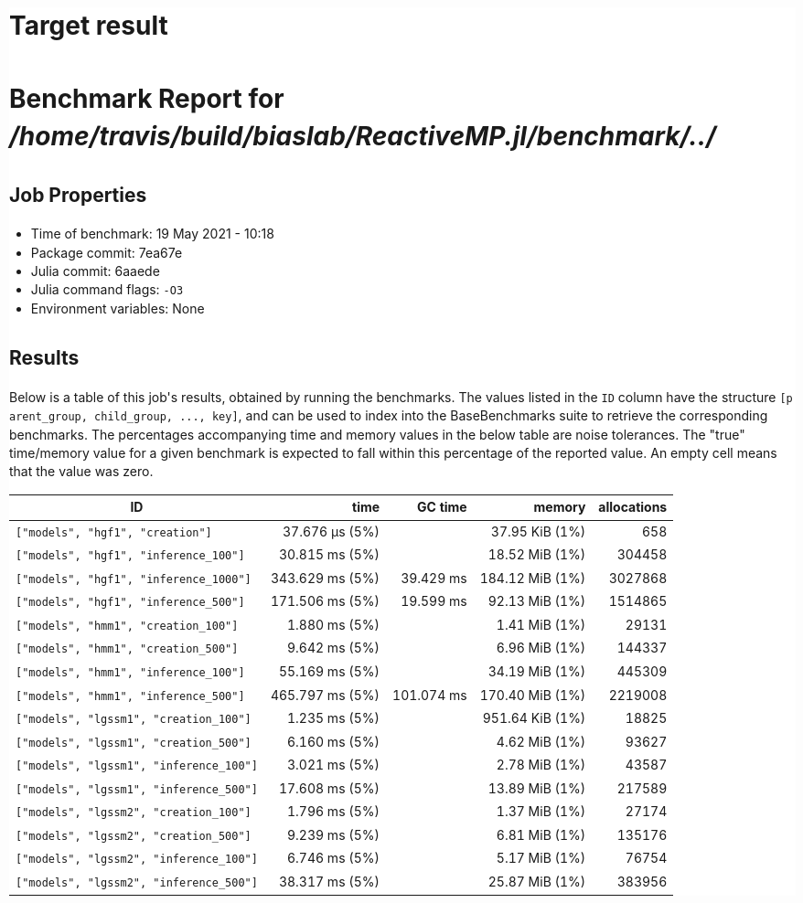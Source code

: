 # Target result
# Benchmark Report for */home/travis/build/biaslab/ReactiveMP.jl/benchmark/../*

## Job Properties
* Time of benchmark: 19 May 2021 - 10:18
* Package commit: 7ea67e
* Julia commit: 6aaede
* Julia command flags: `-O3`
* Environment variables: None

## Results
Below is a table of this job's results, obtained by running the benchmarks.
The values listed in the `ID` column have the structure `[parent_group, child_group, ..., key]`, and can be used to
index into the BaseBenchmarks suite to retrieve the corresponding benchmarks.
The percentages accompanying time and memory values in the below table are noise tolerances. The "true"
time/memory value for a given benchmark is expected to fall within this percentage of the reported value.
An empty cell means that the value was zero.

| ID                                      | time            | GC time    | memory          | allocations |
|-----------------------------------------|----------------:|-----------:|----------------:|------------:|
| `["models", "hgf1", "creation"]`        |  37.676 μs (5%) |            |  37.95 KiB (1%) |         658 |
| `["models", "hgf1", "inference_100"]`   |  30.815 ms (5%) |            |  18.52 MiB (1%) |      304458 |
| `["models", "hgf1", "inference_1000"]`  | 343.629 ms (5%) |  39.429 ms | 184.12 MiB (1%) |     3027868 |
| `["models", "hgf1", "inference_500"]`   | 171.506 ms (5%) |  19.599 ms |  92.13 MiB (1%) |     1514865 |
| `["models", "hmm1", "creation_100"]`    |   1.880 ms (5%) |            |   1.41 MiB (1%) |       29131 |
| `["models", "hmm1", "creation_500"]`    |   9.642 ms (5%) |            |   6.96 MiB (1%) |      144337 |
| `["models", "hmm1", "inference_100"]`   |  55.169 ms (5%) |            |  34.19 MiB (1%) |      445309 |
| `["models", "hmm1", "inference_500"]`   | 465.797 ms (5%) | 101.074 ms | 170.40 MiB (1%) |     2219008 |
| `["models", "lgssm1", "creation_100"]`  |   1.235 ms (5%) |            | 951.64 KiB (1%) |       18825 |
| `["models", "lgssm1", "creation_500"]`  |   6.160 ms (5%) |            |   4.62 MiB (1%) |       93627 |
| `["models", "lgssm1", "inference_100"]` |   3.021 ms (5%) |            |   2.78 MiB (1%) |       43587 |
| `["models", "lgssm1", "inference_500"]` |  17.608 ms (5%) |            |  13.89 MiB (1%) |      217589 |
| `["models", "lgssm2", "creation_100"]`  |   1.796 ms (5%) |            |   1.37 MiB (1%) |       27174 |
| `["models", "lgssm2", "creation_500"]`  |   9.239 ms (5%) |            |   6.81 MiB (1%) |      135176 |
| `["models", "lgssm2", "inference_100"]` |   6.746 ms (5%) |            |   5.17 MiB (1%) |       76754 |
| `["models", "lgssm2", "inference_500"]` |  38.317 ms (5%) |            |  25.87 MiB (1%) |      383956 |
